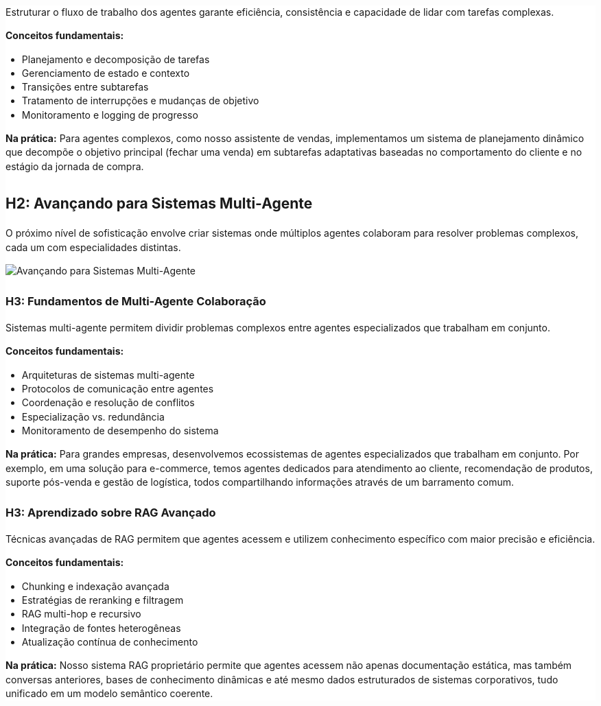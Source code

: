 Estruturar o fluxo de trabalho dos agentes garante eficiência, consistência e capacidade de lidar com tarefas complexas.

**Conceitos fundamentais:**
- Planejamento e decomposição de tarefas
- Gerenciamento de estado e contexto
- Transições entre subtarefas
- Tratamento de interrupções e mudanças de objetivo
- Monitoramento e logging de progresso

**Na prática:** Para agentes complexos, como nosso assistente de vendas, implementamos um sistema de planejamento dinâmico que decompõe o objetivo principal (fechar uma venda) em subtarefas adaptativas baseadas no comportamento do cliente e no estágio da jornada de compra.

## H2: Avançando para Sistemas Multi-Agente

O próximo nível de sofisticação envolve criar sistemas onde múltiplos agentes colaboram para resolver problemas complexos, cada um com especialidades distintas.

![Avançando para Sistemas Multi-Agente](/caminho/para/imagem-nivel3.jpg)

### H3: Fundamentos de Multi-Agente Colaboração

Sistemas multi-agente permitem dividir problemas complexos entre agentes especializados que trabalham em conjunto.

**Conceitos fundamentais:**
- Arquiteturas de sistemas multi-agente
- Protocolos de comunicação entre agentes
- Coordenação e resolução de conflitos
- Especialização vs. redundância
- Monitoramento de desempenho do sistema

**Na prática:** Para grandes empresas, desenvolvemos ecossistemas de agentes especializados que trabalham em conjunto. Por exemplo, em uma solução para e-commerce, temos agentes dedicados para atendimento ao cliente, recomendação de produtos, suporte pós-venda e gestão de logística, todos compartilhando informações através de um barramento comum.

### H3: Aprendizado sobre RAG Avançado

Técnicas avançadas de RAG permitem que agentes acessem e utilizem conhecimento específico com maior precisão e eficiência.

**Conceitos fundamentais:**
- Chunking e indexação avançada
- Estratégias de reranking e filtragem
- RAG multi-hop e recursivo
- Integração de fontes heterogêneas
- Atualização contínua de conhecimento

**Na prática:** Nosso sistema RAG proprietário permite que agentes acessem não apenas documentação estática, mas também conversas anteriores, bases de conhecimento dinâmicas e até mesmo dados estruturados de sistemas corporativos, tudo unificado em um modelo semântico coerente.
